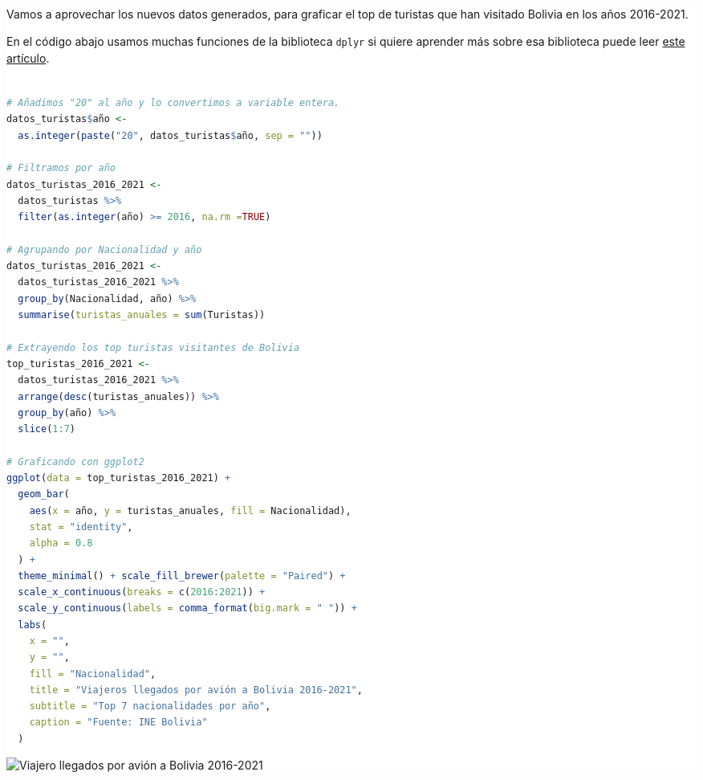 Vamos a aprovechar los nuevos datos generados, para graficar el top de turistas que han visitado Bolivia en los años 2016-2021.

En el código abajo usamos muchas funciones de la biblioteca `dplyr` si quiere aprender más sobre esa biblioteca puede leer [este artículo](https://opensciencelabs.org/blog/filtrar-datos-r/filtrar-datos-r/).

```r

# Añadimos "20" al año y lo convertimos a variable entera.
datos_turistas$año <-
  as.integer(paste("20", datos_turistas$año, sep = ""))

# Filtramos por año
datos_turistas_2016_2021 <- 
  datos_turistas %>% 
  filter(as.integer(año) >= 2016, na.rm =TRUE)

# Agrupando por Nacionalidad y año
datos_turistas_2016_2021 <- 
  datos_turistas_2016_2021 %>%
  group_by(Nacionalidad, año) %>%
  summarise(turistas_anuales = sum(Turistas))

# Extrayendo los top turistas visitantes de Bolivia
top_turistas_2016_2021 <- 
  datos_turistas_2016_2021 %>% 
  arrange(desc(turistas_anuales)) %>%
  group_by(año) %>% 
  slice(1:7)

# Graficando con ggplot2
ggplot(data = top_turistas_2016_2021) +
  geom_bar(
    aes(x = año, y = turistas_anuales, fill = Nacionalidad),
    stat = "identity",
    alpha = 0.8
  ) +
  theme_minimal() + scale_fill_brewer(palette = "Paired") +
  scale_x_continuous(breaks = c(2016:2021)) +
  scale_y_continuous(labels = comma_format(big.mark = " ")) +
  labs(
    x = "",
    y = "",
    fill = "Nacionalidad",
    title = "Viajeros llegados por avión a Bolivia 2016-2021",
    subtitle = "Top 7 nacionalidades por año",
    caption = "Fuente: INE Bolivia"
  )

```

![Viajero llegados por avión a Bolivia 2016-2021](../../../images/blog/reorganiza-tus-tablas-con-tidyr/Viajeros_2016_2021.jpeg)

